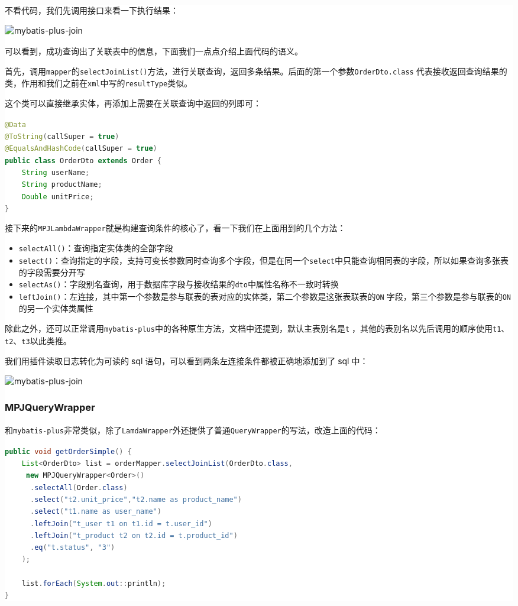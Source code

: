 不看代码，我们先调用接口来看一下执行结果：

![mybatis-plus-join](https://bitbucket.org/xlc520/blogasset/raw/main/images3/640-16586333873683.png)

可以看到，成功查询出了关联表中的信息，下面我们一点点介绍上面代码的语义。

首先，调用`mapper`的`selectJoinList()`方法，进行关联查询，返回多条结果。后面的第一个参数`OrderDto.class`
代表接收返回查询结果的类，作用和我们之前在`xml`中写的`resultType`类似。

这个类可以直接继承实体，再添加上需要在关联查询中返回的列即可：

```java
@Data
@ToString(callSuper = true)
@EqualsAndHashCode(callSuper = true)
public class OrderDto extends Order {
    String userName;
    String productName;
    Double unitPrice;
}
```

接下来的`MPJLambdaWrapper`就是构建查询条件的核心了，看一下我们在上面用到的几个方法：

- `selectAll()`：查询指定实体类的全部字段
- `select()`：查询指定的字段，支持可变长参数同时查询多个字段，但是在同一个`select`中只能查询相同表的字段，所以如果查询多张表的字段需要分开写
- `selectAs()`：字段别名查询，用于数据库字段与接收结果的`dto`中属性名称不一致时转换
- `leftJoin()`：左连接，其中第一个参数是参与联表的表对应的实体类，第二个参数是这张表联表的`ON`
  字段，第三个参数是参与联表的`ON`的另一个实体类属性

除此之外，还可以正常调用`mybatis-plus`中的各种原生方法，文档中还提到，默认主表别名是`t`
，其他的表别名以先后调用的顺序使用`t1`、`t2`、`t3`以此类推。

我们用插件读取日志转化为可读的 sql 语句，可以看到两条左连接条件都被正确地添加到了 sql 中：

![mybatis-plus-join](https://bitbucket.org/xlc520/blogasset/raw/main/images3/640-16586333873694.png)

### MPJQueryWrapper

和`mybatis-plus`非常类似，除了`LamdaWrapper`外还提供了普通`QueryWrapper`的写法，改造上面的代码：

```java
public void getOrderSimple() {
    List<OrderDto> list = orderMapper.selectJoinList(OrderDto.class,
     new MPJQueryWrapper<Order>()
      .selectAll(Order.class)
      .select("t2.unit_price","t2.name as product_name")
      .select("t1.name as user_name")
      .leftJoin("t_user t1 on t1.id = t.user_id")
      .leftJoin("t_product t2 on t2.id = t.product_id")
      .eq("t.status", "3")
    );

    list.forEach(System.out::println);
}
```
